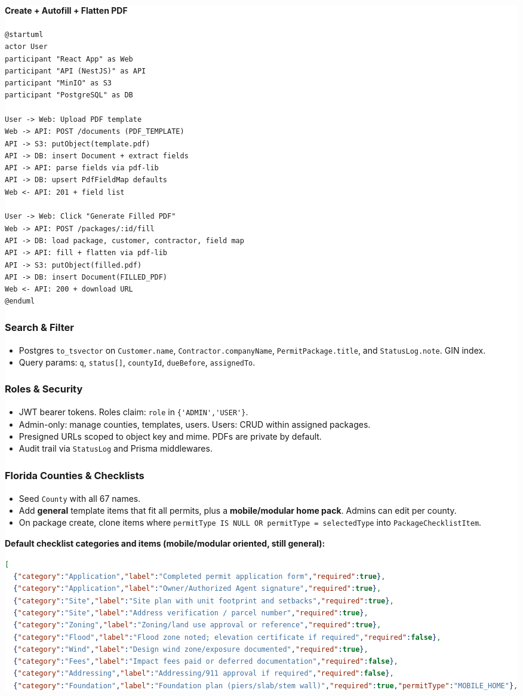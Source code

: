 #### Create + Autofill + Flatten PDF

```plantuml
@startuml
actor User
participant "React App" as Web
participant "API (NestJS)" as API
participant "MinIO" as S3
participant "PostgreSQL" as DB

User -> Web: Upload PDF template
Web -> API: POST /documents (PDF_TEMPLATE)
API -> S3: putObject(template.pdf)
API -> DB: insert Document + extract fields
API -> API: parse fields via pdf-lib
API -> DB: upsert PdfFieldMap defaults
Web <- API: 201 + field list

User -> Web: Click "Generate Filled PDF"
Web -> API: POST /packages/:id/fill
API -> DB: load package, customer, contractor, field map
API -> API: fill + flatten via pdf-lib
API -> S3: putObject(filled.pdf)
API -> DB: insert Document(FILLED_PDF)
Web <- API: 200 + download URL
@enduml
```

### Search & Filter

* Postgres `to_tsvector` on `Customer.name`, `Contractor.companyName`, `PermitPackage.title`, and `StatusLog.note`. GIN index.
* Query params: `q`, `status[]`, `countyId`, `dueBefore`, `assignedTo`.

### Roles & Security

* JWT bearer tokens. Roles claim: `role` in `{'ADMIN','USER'}`.
* Admin-only: manage counties, templates, users. Users: CRUD within assigned packages.
* Presigned URLs scoped to object key and mime. PDFs are private by default.
* Audit trail via `StatusLog` and Prisma middlewares.

### Florida Counties & Checklists

* Seed `County` with all 67 names.
* Add **general** template items that fit all permits, plus a **mobile/modular home pack**. Admins can edit per county.
* On package create, clone items where `permitType IS NULL OR permitType = selectedType` into `PackageChecklistItem`.

**Default checklist categories and items (mobile/modular oriented, still general):**

```json
[
  {"category":"Application","label":"Completed permit application form","required":true},
  {"category":"Application","label":"Owner/Authorized Agent signature","required":true},
  {"category":"Site","label":"Site plan with unit footprint and setbacks","required":true},
  {"category":"Site","label":"Address verification / parcel number","required":true},
  {"category":"Zoning","label":"Zoning/land use approval or reference","required":true},
  {"category":"Flood","label":"Flood zone noted; elevation certificate if required","required":false},
  {"category":"Wind","label":"Design wind zone/exposure documented","required":true},
  {"category":"Fees","label":"Impact fees paid or deferred documentation","required":false},
  {"category":"Addressing","label":"Addressing/911 approval if required","required":false},
  {"category":"Foundation","label":"Foundation plan (piers/slab/stem wall)","required":true,"permitType":"MOBILE_HOME"},
```